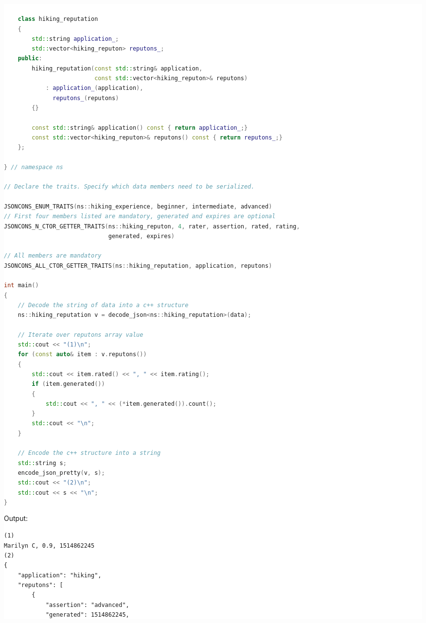 ```c++

    class hiking_reputation
    {
        std::string application_;
        std::vector<hiking_reputon> reputons_;
    public:
        hiking_reputation(const std::string& application, 
                          const std::vector<hiking_reputon>& reputons)
            : application_(application), 
              reputons_(reputons)
        {}

        const std::string& application() const { return application_;}
        const std::vector<hiking_reputon>& reputons() const { return reputons_;}
    };

} // namespace ns

// Declare the traits. Specify which data members need to be serialized.

JSONCONS_ENUM_TRAITS(ns::hiking_experience, beginner, intermediate, advanced)
// First four members listed are mandatory, generated and expires are optional
JSONCONS_N_CTOR_GETTER_TRAITS(ns::hiking_reputon, 4, rater, assertion, rated, rating, 
                              generated, expires)

// All members are mandatory
JSONCONS_ALL_CTOR_GETTER_TRAITS(ns::hiking_reputation, application, reputons)

int main()
{
    // Decode the string of data into a c++ structure
    ns::hiking_reputation v = decode_json<ns::hiking_reputation>(data);

    // Iterate over reputons array value
    std::cout << "(1)\n";
    for (const auto& item : v.reputons())
    {
        std::cout << item.rated() << ", " << item.rating();
        if (item.generated())
        {
            std::cout << ", " << (*item.generated()).count();
        }
        std::cout << "\n";
    }

    // Encode the c++ structure into a string
    std::string s;
    encode_json_pretty(v, s);
    std::cout << "(2)\n";
    std::cout << s << "\n";
}
```
Output:
```
(1)
Marilyn C, 0.9, 1514862245
(2)
{
    "application": "hiking",
    "reputons": [
        {
            "assertion": "advanced",
            "generated": 1514862245,
```